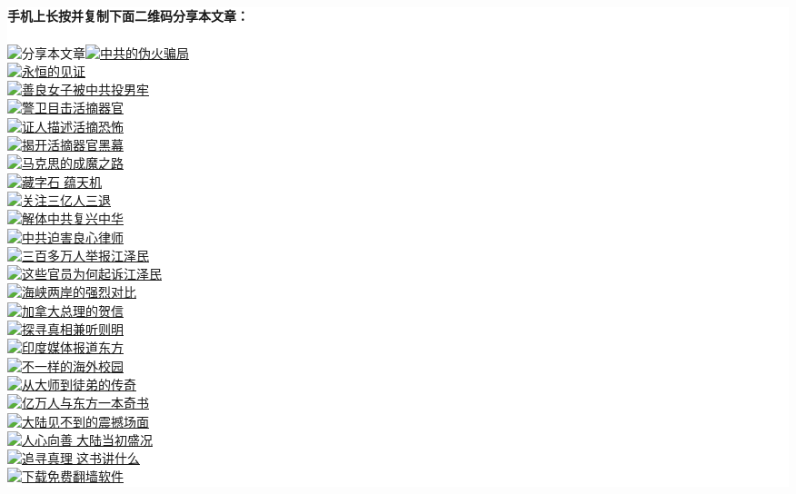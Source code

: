 <strong>手机上长按并复制下面二维码分享本文章：</strong><br><br><img src="https://chart.apis.google.com/chart?cht=qr&chs=240x240&choe=UTF-8&chld=M|2&chl=https://github.com/19920513/djy/blob/master/gb/22/8/22/n13807813.md%231" title="分享本文章"></td><td VALIGN=TOP><a href="https://github.com/19920513/djy/blob/master/gb/16/1/21/n4622075.md?dfh#1" target="_blank"><img src="https://raw.githubusercontent.com/19920513/djy/master/gb/300/wei-f1.jpg" title="中共的伪火骗局"  alt="中共的伪火骗局"></a><br><a href="https://github.com/19920513/www/blob/master/README.md?dfh#9" target="_blank"><img src="https://raw.githubusercontent.com/19920513/djy/master/gb/300/yong-h.jpg" title="永恒的见证"  alt="永恒的见证"></a><br><a href="https://github.com/19920513/djy/blob/master/gb/13/9/29/n3974789.md?dfh#1" target="_blank"><img src="https://raw.githubusercontent.com/19920513/djy/master/gb/300/shang-lnz.jpg" title="善良女子被中共投男牢"  alt="善良女子被中共投男牢"></a><br><a href="https://github.com/19920513/djy/blob/master/gb/16/3/16/n4663449.md?dfh#1" target="_blank"><img src="https://raw.githubusercontent.com/19920513/djy/master/gb/300/huo-z3.jpg" title="警卫目击活摘器官"  alt="警卫目击活摘器官"></a><br><a href="https://github.com/19920513/djy/blob/master/gb/16/8/7/n8177641.md?dfh#1" target="_blank"><img src="https://raw.githubusercontent.com/19920513/djy/master/gb/300/huo-z4.jpg" title="证人描述活摘恐怖"  alt="证人描述活摘恐怖"></a><br><a href="https://github.com/19920513/djy/blob/master/gb/10/4/19/n2881569.md?dfh#1" target="_blank"><img src="https://raw.githubusercontent.com/19920513/djy/master/gb/300/huo-z1.jpg" title="揭开活摘器官黑幕"  alt="揭开活摘器官黑幕"></a><br><a href="https://github.com/19920513/djy/blob/master/gb/10/11/7/n3077476.md?dfh#1" target="_blank"><img src="https://raw.githubusercontent.com/19920513/djy/master/gb/300/ma-ks.jpg" title="马克思的成魔之路"  alt="马克思的成魔之路"></a><br><a href="https://github.com/19920513/djy/blob/master/gb/14/6/9/n4173977.md?dfh#1" target="_blank"><img src="https://raw.githubusercontent.com/19920513/djy/master/gb/300/chang-zs.jpg" title="藏字石 蕴天机"  alt="藏字石 蕴天机"></a><br><a href="https://github.com/19920513/djy/blob/master/gb/18/5/10/n10381511.md?dfh#1" target="_blank"><img src="https://raw.githubusercontent.com/19920513/djy/master/gb/300/st1.jpg" title="关注三亿人三退"  alt="关注三亿人三退"></a><br><a href="https://github.com/19920513/djy/blob/master/gb/18/3/21/n10237682.md?dfh#1" target="_blank"><img src="https://raw.githubusercontent.com/19920513/djy/master/gb/300/jie-t.jpg" title="解体中共复兴中华"  alt="解体中共复兴中华"></a><br><a href="https://github.com/19920513/djy/blob/master/gb/9/2/9/n2422991.md?dfh#1" target="_blank"><img src="https://raw.githubusercontent.com/19920513/djy/master/gb/300/gao-zs.jpg" title="中共迫害良心律师"  alt="中共迫害良心律师"></a><br><a href="https://github.com/19920513/djy/blob/master/gb/18/12/9/n10900044.md?dfh#1" target="_blank"><img src="https://raw.githubusercontent.com/19920513/djy/master/gb/300/sj1.jpg" title="三百多万人举报江泽民"  alt="三百多万人举报江泽民"></a><br><a href="https://github.com/19920513/djy/blob/master/gb/18/8/28/n10672014.md?dfh#1" target="_blank"><img src="https://raw.githubusercontent.com/19920513/djy/master/gb/300/sj2.jpg" title="这些官员为何起诉江泽民"  alt="这些官员为何起诉江泽民"></a><br><a href="https://github.com/19920513/djy/blob/master/gb/8/12/18/n2367165.md?dfh#1" target="_blank"><img src="https://raw.githubusercontent.com/19920513/djy/master/gb/300/liangan.jpg" title="海峡两岸的强烈对比"  alt="海峡两岸的强烈对比"></a><br><a href="https://github.com/19920513/djy/blob/master/gb/15/12/10/n4593139.md?dfh#1" target="_blank"><img src="https://raw.githubusercontent.com/19920513/djy/master/gb/300/jia-ndzl.jpg" title="加拿大总理的贺信"  alt="加拿大总理的贺信"></a><br><a href="https://github.com/19920513/djy/blob/master/gb/11/6/17/n3289382.md?dfh#1" target="_blank"><img src="https://raw.githubusercontent.com/19920513/djy/master/gb/300/xiao-wd.jpg" title="探寻真相兼听则明"  alt="探寻真相兼听则明"></a><br><a href="https://github.com/19920513/djy/blob/master/gb/18/10/27/n10812623.md?dfh#1" target="_blank"><img src="https://raw.githubusercontent.com/19920513/djy/master/gb/300/yindu.jpg" title="印度媒体报道东方"  alt="印度媒体报道东方"></a><br><a href="https://github.com/19920513/djy/blob/master/gb/18/6/9/n10469652.md?dfh#1" target="_blank"><img src="https://raw.githubusercontent.com/19920513/djy/master/gb/300/xie-j.jpg" title="不一样的海外校园"  alt="不一样的海外校园"></a><br><a href="https://github.com/19920513/djy/blob/master/gb/7/4/5/n1669415.md?dfh#1" target="_blank"><img src="https://raw.githubusercontent.com/19920513/djy/master/gb/300/li-up.jpg" title="从大师到徒弟的传奇"  alt="从大师到徒弟的传奇"></a><br><a href="https://github.com/19920513/djy/blob/master/gb/17/5/26/n9191512.md?dfh#1" target="_blank"><img src="https://raw.githubusercontent.com/19920513/djy/master/gb/300/zfl2.jpg" title="亿万人与东方一本奇书"  alt="亿万人与东方一本奇书"></a><br><a href="https://github.com/19920513/djy/blob/master/gb/13/11/27/n4020290.md?dfh#1" target="_blank"><img src="https://raw.githubusercontent.com/19920513/djy/master/gb/300/zhen-h.jpg" title="大陆见不到的震撼场面"  alt="大陆见不到的震撼场面"></a><br><a href="https://github.com/19920513/djy/blob/master/gb/15/7/17/n4482910.md?dfh#1" target="_blank"><img src="https://raw.githubusercontent.com/19920513/djy/master/gb/300/dalu-sk.jpg" title="人心向善 大陆当初盛况"  alt="人心向善 大陆当初盛况"></a><br><a href="https://github.com/19920513/djy/blob/master/gb/19/1/5/n10955468.md?dfh#1" target="_blank"><img src="https://raw.githubusercontent.com/19920513/djy/master/gb/300/zfl1.jpg" title="追寻真理 这书讲什么"  alt="追寻真理 这书讲什么"></a><br><a href="https://github.com/19920513/www/blob/master/README.md?dfh#1" target="_blank"><img src="https://raw.githubusercontent.com/19920513/djy/master/gb/300/fq1.jpg" title="下载免费翻墙软件"  alt="下载免费翻墙软件"></a><br></td></tr></table>
